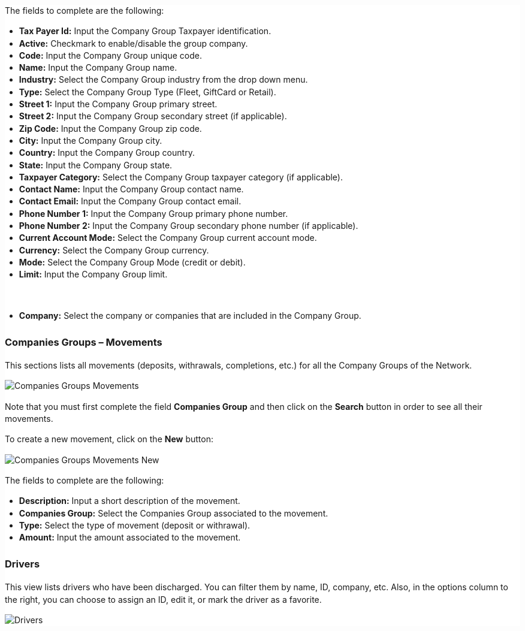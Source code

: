 The fields to complete are the following:

* **Tax Payer Id:** Input the Company Group Taxpayer identification.
* **Active:** Checkmark to enable/disable the group company.
* **Code:** Input the Company Group unique code.
* **Name:** Input the Company Group name.
* **Industry:** Select the Company Group industry from the drop down menu.
* **Type:** Select the Company Group Type (Fleet, GiftCard or Retail).
* **Street 1:** Input the Company Group primary street.
* **Street 2:** Input the Company Group secondary street (if applicable).
* **Zip Code:** Input the Company Group zip code.
* **City:** Input the Company Group city.
* **Country:** Input the Company Group country.
* **State:** Input the Company Group state.
* **Taxpayer Category:** Select the Company Group taxpayer category (if applicable).
* **Contact Name:** Input the Company Group contact name.
* **Contact Email:** Input the Company Group contact email.
* **Phone Number 1:** Input the Company Group primary phone number.
* **Phone Number 2:** Input the Company Group secondary phone number (if applicable).
* **Current Account Mode:** Select the Company Group current account mode.
* **Currency:** Select the Company Group currency.
* **Mode:** Select the Company Group Mode (credit or debit).
* **Limit:** Input the Company Group limit.

<br>

* **Company:** Select the company or companies that are included in the Company Group.

### Companies Groups – Movements
This sections lists all movements (deposits, withrawals, completions, etc.) for all the Company Groups of the Network.

![Companies Groups Movements](https://github.com/Ationet/ationetdocs/blob/master/Content/Images/User%20Manual%20ATIONet/Administration/Companies%20Groups%20Movements.PNG)

Note that you must first complete the field **Companies Group** and then click on the **Search** button in order to see all their movements.

To create a new movement, click on the **New** button:

![Companies Groups Movements New](https://github.com/Ationet/ationetdocs/blob/master/Content/Images/User%20Manual%20ATIONet/Administration/Companies%20Groups%20Movements%20New.PNG)

The fields to complete are the following:

* **Description:** Input a short description of the movement.
* **Companies Group:** Select the Companies Group associated to the movement.
* **Type:** Select the type of movement (deposit or withrawal).
* **Amount:** Input the amount associated to the movement.

### Drivers
This view lists drivers who have been discharged. You can filter them by name, ID, company, etc. Also, in the options column to the right, you can choose to assign an ID, edit it, or mark the driver as a favorite.

![Drivers](https://github.com/Ationet/ationetdocs/blob/master/Content/Images/User%20Manual%20ATIONet/Administration/Drivers.PNG)
